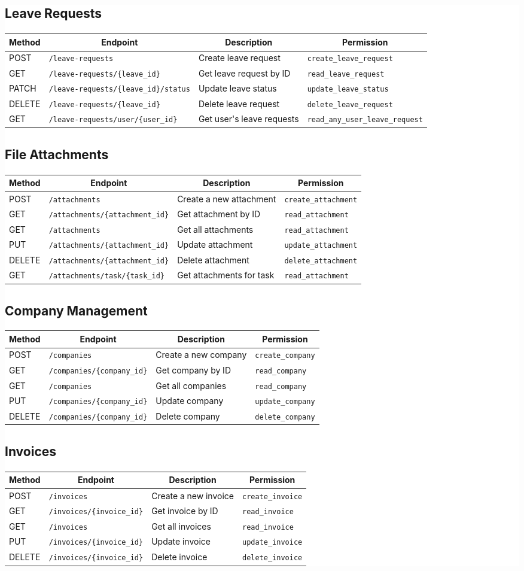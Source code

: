 ## Leave Requests

| Method | Endpoint | Description | Permission |
|--------|----------|-------------|------------|
| POST | `/leave-requests` | Create leave request | `create_leave_request` |
| GET | `/leave-requests/{leave_id}` | Get leave request by ID | `read_leave_request` |
| PATCH | `/leave-requests/{leave_id}/status` | Update leave status | `update_leave_status` |
| DELETE | `/leave-requests/{leave_id}` | Delete leave request | `delete_leave_request` |
| GET | `/leave-requests/user/{user_id}` | Get user's leave requests | `read_any_user_leave_request` |

## File Attachments

| Method | Endpoint | Description | Permission |
|--------|----------|-------------|------------|
| POST | `/attachments` | Create a new attachment | `create_attachment` |
| GET | `/attachments/{attachment_id}` | Get attachment by ID | `read_attachment` |
| GET | `/attachments` | Get all attachments | `read_attachment` |
| PUT | `/attachments/{attachment_id}` | Update attachment | `update_attachment` |
| DELETE | `/attachments/{attachment_id}` | Delete attachment | `delete_attachment` |
| GET | `/attachments/task/{task_id}` | Get attachments for task | `read_attachment` |

## Company Management

| Method | Endpoint | Description | Permission |
|--------|----------|-------------|------------|
| POST | `/companies` | Create a new company | `create_company` |
| GET | `/companies/{company_id}` | Get company by ID | `read_company` |
| GET | `/companies` | Get all companies | `read_company` |
| PUT | `/companies/{company_id}` | Update company | `update_company` |
| DELETE | `/companies/{company_id}` | Delete company | `delete_company` |

## Invoices

| Method | Endpoint | Description | Permission |
|--------|----------|-------------|------------|
| POST | `/invoices` | Create a new invoice | `create_invoice` |
| GET | `/invoices/{invoice_id}` | Get invoice by ID | `read_invoice` |
| GET | `/invoices` | Get all invoices | `read_invoice` |
| PUT | `/invoices/{invoice_id}` | Update invoice | `update_invoice` |
| DELETE | `/invoices/{invoice_id}` | Delete invoice | `delete_invoice` |
